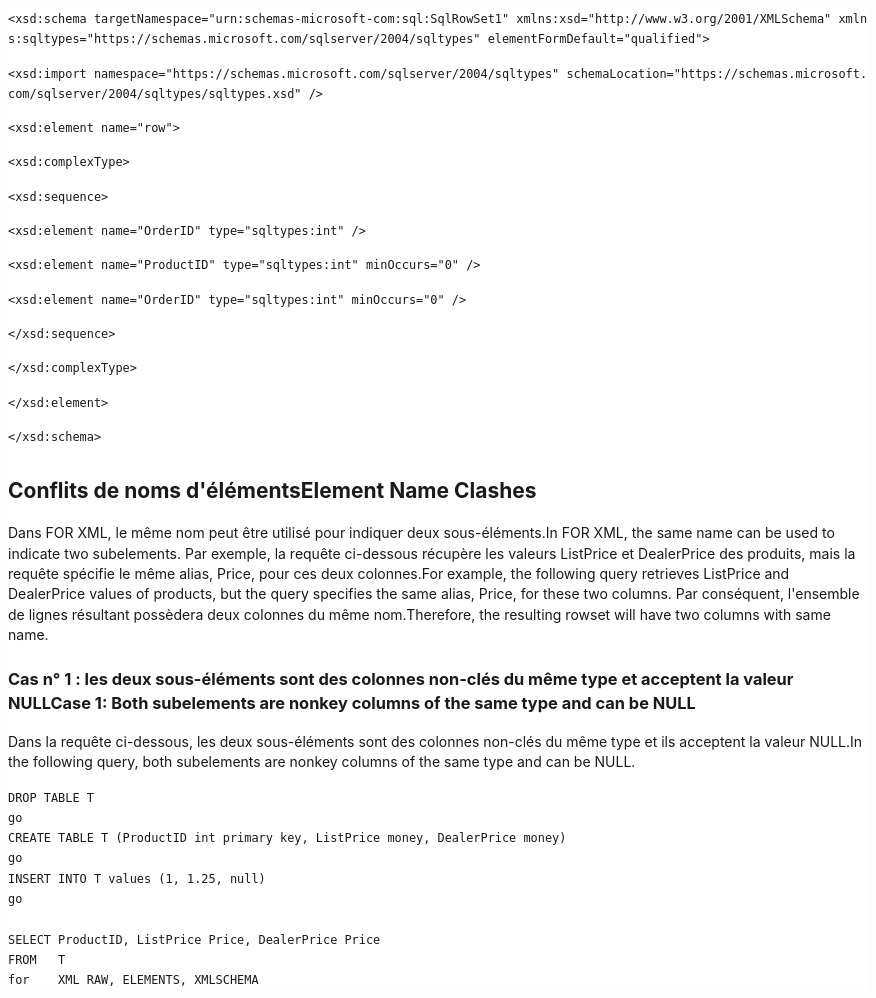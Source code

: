  `<xsd:schema targetNamespace="urn:schemas-microsoft-com:sql:SqlRowSet1" xmlns:xsd="http://www.w3.org/2001/XMLSchema" xmlns:sqltypes="https://schemas.microsoft.com/sqlserver/2004/sqltypes" elementFormDefault="qualified">`  
  
 `<xsd:import namespace="https://schemas.microsoft.com/sqlserver/2004/sqltypes" schemaLocation="https://schemas.microsoft.com/sqlserver/2004/sqltypes/sqltypes.xsd" />`  
  
 `<xsd:element name="row">`  
  
 `<xsd:complexType>`  
  
 `<xsd:sequence>`  
  
 `<xsd:element name="OrderID" type="sqltypes:int" />`  
  
 `<xsd:element name="ProductID" type="sqltypes:int" minOccurs="0" />`  
  
 `<xsd:element name="OrderID" type="sqltypes:int" minOccurs="0" />`  
  
 `</xsd:sequence>`  
  
 `</xsd:complexType>`  
  
 `</xsd:element>`  
  
 `</xsd:schema>`  
  
## <a name="element-name-clashes"></a><span data-ttu-id="b496e-158">Conflits de noms d'éléments</span><span class="sxs-lookup"><span data-stu-id="b496e-158">Element Name Clashes</span></span>  
 <span data-ttu-id="b496e-159">Dans FOR XML, le même nom peut être utilisé pour indiquer deux sous-éléments.</span><span class="sxs-lookup"><span data-stu-id="b496e-159">In FOR XML, the same name can be used to indicate two subelements.</span></span> <span data-ttu-id="b496e-160">Par exemple, la requête ci-dessous récupère les valeurs ListPrice et DealerPrice des produits, mais la requête spécifie le même alias, Price, pour ces deux colonnes.</span><span class="sxs-lookup"><span data-stu-id="b496e-160">For example, the following query retrieves ListPrice and DealerPrice values of products, but the query specifies the same alias, Price, for these two columns.</span></span> <span data-ttu-id="b496e-161">Par conséquent, l'ensemble de lignes résultant possèdera deux colonnes du même nom.</span><span class="sxs-lookup"><span data-stu-id="b496e-161">Therefore, the resulting rowset will have two columns with same name.</span></span>  
  
### <a name="case-1-both-subelements-are-nonkey-columns-of-the-same-type-and-can-be-null"></a><span data-ttu-id="b496e-162">Cas n° 1 : les deux sous-éléments sont des colonnes non-clés du même type et acceptent la valeur NULL</span><span class="sxs-lookup"><span data-stu-id="b496e-162">Case 1: Both subelements are nonkey columns of the same type and can be NULL</span></span>  
 <span data-ttu-id="b496e-163">Dans la requête ci-dessous, les deux sous-éléments sont des colonnes non-clés du même type et ils acceptent la valeur NULL.</span><span class="sxs-lookup"><span data-stu-id="b496e-163">In the following query, both subelements are nonkey columns of the same type and can be NULL.</span></span>  
  
```  
DROP TABLE T  
go  
CREATE TABLE T (ProductID int primary key, ListPrice money, DealerPrice money)  
go  
INSERT INTO T values (1, 1.25, null)  
go  
  
SELECT ProductID, ListPrice Price, DealerPrice Price  
FROM   T  
for    XML RAW, ELEMENTS, XMLSCHEMA  
```  
  